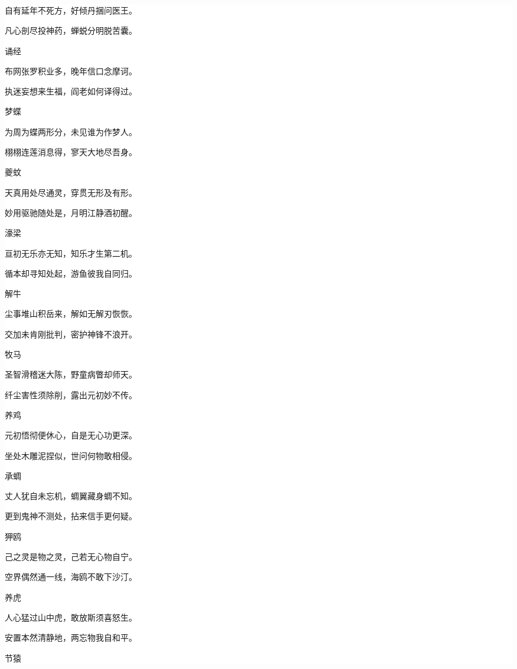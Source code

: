 自有延年不死方，好倾丹捆问医王。  

凡心剖尽投神药，蝉蜕分明脱苦囊。  

诵经  

布网张罗积业多，晚年信口念摩诃。  

执迷妄想来生福，阎老如何译得过。  

梦蝶  

为周为蝶两形分，未见谁为作梦人。  

栩栩连莲消息得，寥天大地尽吾身。  

夔蚊  

天真用处尽通灵，穿贯无形及有形。  

妙用驱驰随处是，月明江静酒初醒。  

濠梁  

亘初无乐亦无知，知乐才生第二机。  

循本却寻知处起，游鱼彼我自同归。  

解牛  

尘事堆山积岳来，解如无解刃恢恢。  

交加未肯刚批判，密护神锋不浪开。  

牧马  

圣智滑稽迷大陈，野童病瞥却师天。  

纤尘害性须除削，露出元初妙不传。  

养鸡  

元初悟彻便休心，自是无心功更深。  

坐处木雕泥捏似，世问何物敢相侵。  

承蜩  

丈人犹自未忘机，蜩翼藏身蜩不知。  

更到鬼神不测处，拈来信手更何疑。  

狎鸥  

己之灵是物之灵，己若无心物自宁。  

空界偶然通一线，海鸥不敢下沙汀。  

养虎  

人心猛过山中虎，敢放斯须喜怒生。  

安置本然清静地，两忘物我自和平。  

节猿  
